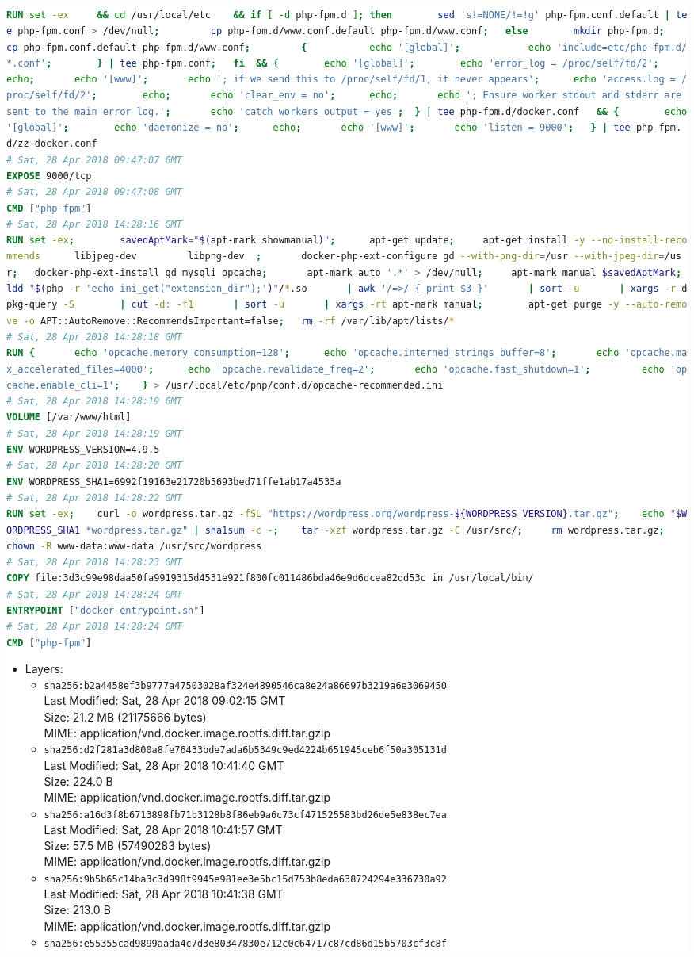 ```dockerfile
RUN set -ex 	&& cd /usr/local/etc 	&& if [ -d php-fpm.d ]; then 		sed 's!=NONE/!=!g' php-fpm.conf.default | tee php-fpm.conf > /dev/null; 		cp php-fpm.d/www.conf.default php-fpm.d/www.conf; 	else 		mkdir php-fpm.d; 		cp php-fpm.conf.default php-fpm.d/www.conf; 		{ 			echo '[global]'; 			echo 'include=etc/php-fpm.d/*.conf'; 		} | tee php-fpm.conf; 	fi 	&& { 		echo '[global]'; 		echo 'error_log = /proc/self/fd/2'; 		echo; 		echo '[www]'; 		echo '; if we send this to /proc/self/fd/1, it never appears'; 		echo 'access.log = /proc/self/fd/2'; 		echo; 		echo 'clear_env = no'; 		echo; 		echo '; Ensure worker stdout and stderr are sent to the main error log.'; 		echo 'catch_workers_output = yes'; 	} | tee php-fpm.d/docker.conf 	&& { 		echo '[global]'; 		echo 'daemonize = no'; 		echo; 		echo '[www]'; 		echo 'listen = 9000'; 	} | tee php-fpm.d/zz-docker.conf
# Sat, 28 Apr 2018 09:47:07 GMT
EXPOSE 9000/tcp
# Sat, 28 Apr 2018 09:47:08 GMT
CMD ["php-fpm"]
# Sat, 28 Apr 2018 14:28:16 GMT
RUN set -ex; 		savedAptMark="$(apt-mark showmanual)"; 		apt-get update; 	apt-get install -y --no-install-recommends 		libjpeg-dev 		libpng-dev 	; 		docker-php-ext-configure gd --with-png-dir=/usr --with-jpeg-dir=/usr; 	docker-php-ext-install gd mysqli opcache; 		apt-mark auto '.*' > /dev/null; 	apt-mark manual $savedAptMark; 	ldd "$(php -r 'echo ini_get("extension_dir");')"/*.so 		| awk '/=>/ { print $3 }' 		| sort -u 		| xargs -r dpkg-query -S 		| cut -d: -f1 		| sort -u 		| xargs -rt apt-mark manual; 		apt-get purge -y --auto-remove -o APT::AutoRemove::RecommendsImportant=false; 	rm -rf /var/lib/apt/lists/*
# Sat, 28 Apr 2018 14:28:18 GMT
RUN { 		echo 'opcache.memory_consumption=128'; 		echo 'opcache.interned_strings_buffer=8'; 		echo 'opcache.max_accelerated_files=4000'; 		echo 'opcache.revalidate_freq=2'; 		echo 'opcache.fast_shutdown=1'; 		echo 'opcache.enable_cli=1'; 	} > /usr/local/etc/php/conf.d/opcache-recommended.ini
# Sat, 28 Apr 2018 14:28:19 GMT
VOLUME [/var/www/html]
# Sat, 28 Apr 2018 14:28:19 GMT
ENV WORDPRESS_VERSION=4.9.5
# Sat, 28 Apr 2018 14:28:20 GMT
ENV WORDPRESS_SHA1=6992f19163e21720b5693bed71ffe1ab17a4533a
# Sat, 28 Apr 2018 14:28:22 GMT
RUN set -ex; 	curl -o wordpress.tar.gz -fSL "https://wordpress.org/wordpress-${WORDPRESS_VERSION}.tar.gz"; 	echo "$WORDPRESS_SHA1 *wordpress.tar.gz" | sha1sum -c -; 	tar -xzf wordpress.tar.gz -C /usr/src/; 	rm wordpress.tar.gz; 	chown -R www-data:www-data /usr/src/wordpress
# Sat, 28 Apr 2018 14:28:23 GMT
COPY file:3d3c99e98daa50fa9919315d4531e921f800fc011486bda46e9d6dcea82dd53c in /usr/local/bin/ 
# Sat, 28 Apr 2018 14:28:24 GMT
ENTRYPOINT ["docker-entrypoint.sh"]
# Sat, 28 Apr 2018 14:28:24 GMT
CMD ["php-fpm"]
```

-	Layers:
	-	`sha256:b2a4458ef3b9777a47503028af324e4890546ca8e24a86697b3219a6e3069450`  
		Last Modified: Sat, 28 Apr 2018 09:02:15 GMT  
		Size: 21.2 MB (21175666 bytes)  
		MIME: application/vnd.docker.image.rootfs.diff.tar.gzip
	-	`sha256:d2f281a3d800a8fe76433bde7ada6b5349c9ed4224b651945ceb6f50a305131d`  
		Last Modified: Sat, 28 Apr 2018 10:41:40 GMT  
		Size: 224.0 B  
		MIME: application/vnd.docker.image.rootfs.diff.tar.gzip
	-	`sha256:a16d3f8b6713898fb71b3128b8f86eb9a6c73cf471525583bd26de5e838ec7ea`  
		Last Modified: Sat, 28 Apr 2018 10:41:57 GMT  
		Size: 57.5 MB (57490283 bytes)  
		MIME: application/vnd.docker.image.rootfs.diff.tar.gzip
	-	`sha256:9b5b65c14ba3c3d998f9945e981ee3e5bc15d753b8eda638724294e336730a92`  
		Last Modified: Sat, 28 Apr 2018 10:41:38 GMT  
		Size: 213.0 B  
		MIME: application/vnd.docker.image.rootfs.diff.tar.gzip
	-	`sha256:e55355cad9899aada4c7d3e80347830e712c0c64717c87cd86d15b5703cf3c8f`  